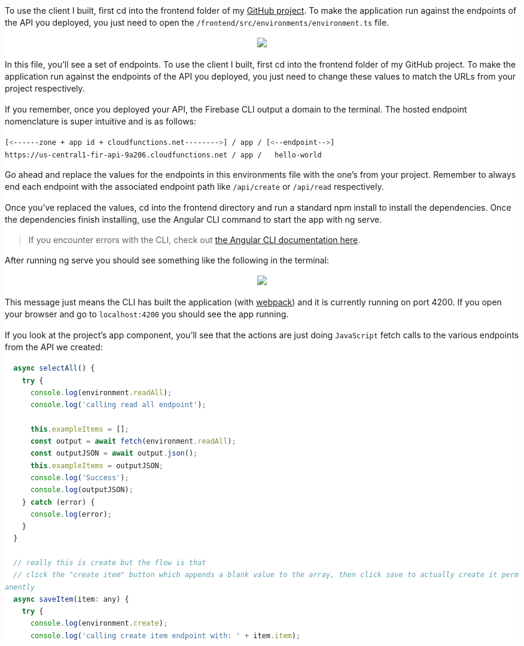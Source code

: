 To use the client I built, first cd into the frontend folder of my [GitHub project](https://github.com/andrewevans0102/how-to-build-a-firebase-api). To make the application run against the endpoints of the API you deployed, you just need to open the `/frontend/src/environments/environment.ts` file.

<p align="center">
    <img src="https://atevans85.files.wordpress.com/2019/07/screen-shot-2019-07-23-at-9.23.59-pm.png" />
</p>

In this file, you’ll see a set of endpoints. To use the client I built, first cd into the frontend folder of my GitHub project. To make the application run against the endpoints of the API you deployed, you just need to change these values to match the URLs from your project respectively.

If you remember, once you deployed your API, the Firebase CLI output a domain to the terminal. The hosted endpoint nomenclature is super intuitive and is as follows:

```bash
[<------zone + app id + cloudfunctions.net-------->] / app / [<--endpoint-->]
https://us-central1-fir-api-9a206.cloudfunctions.net / app /   hello-world
```

Go ahead and replace the values for the endpoints in this environments file with the one’s from your project. Remember to always end each endpoint with the associated endpoint path like `/api/create` or `/api/read` respectively.

Once you’ve replaced the values, cd into the frontend directory and run a standard npm install to install the dependencies. Once the dependencies finish installing, use the Angular CLI command to start the app with ng serve.

>If you encounter errors with the CLI, check out [the Angular CLI documentation here](https://cli.angular.io/).

After running ng serve you should see something like the following in the terminal:

<p align="center">
    <img src="https://atevans85.files.wordpress.com/2019/07/screen-shot-2019-07-23-at-8.11.17-pm.png" />
</p>

This message just means the CLI has built the application (with [webpack](https://webpack.js.org/)) and it is currently running on port 4200. If you open your browser and go to `localhost:4200` you should see the app running.

If you look at the project’s app component, you’ll see that the actions are just doing `JavaScript` fetch calls to the various endpoints from the API we created:

```js
  async selectAll() {
    try {
      console.log(environment.readAll);
      console.log('calling read all endpoint');

      this.exampleItems = [];
      const output = await fetch(environment.readAll);
      const outputJSON = await output.json();
      this.exampleItems = outputJSON;
      console.log('Success');
      console.log(outputJSON);
    } catch (error) {
      console.log(error);
    }
  }

  // really this is create but the flow is that
  // click the "create item" button which appends a blank value to the array, then click save to actually create it permanently
  async saveItem(item: any) {
    try {
      console.log(environment.create);
      console.log('calling create item endpoint with: ' + item.item);
```
